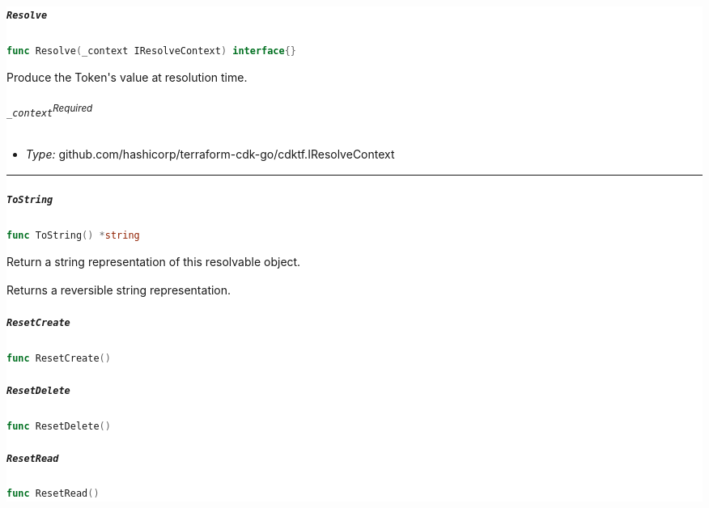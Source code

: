 
##### `Resolve` <a name="Resolve" id="@cdktf/provider-azuread.accessPackageResourceCatalogAssociation.AccessPackageResourceCatalogAssociationTimeoutsOutputReference.resolve"></a>

```go
func Resolve(_context IResolveContext) interface{}
```

Produce the Token's value at resolution time.

###### `_context`<sup>Required</sup> <a name="_context" id="@cdktf/provider-azuread.accessPackageResourceCatalogAssociation.AccessPackageResourceCatalogAssociationTimeoutsOutputReference.resolve.parameter._context"></a>

- *Type:* github.com/hashicorp/terraform-cdk-go/cdktf.IResolveContext

---

##### `ToString` <a name="ToString" id="@cdktf/provider-azuread.accessPackageResourceCatalogAssociation.AccessPackageResourceCatalogAssociationTimeoutsOutputReference.toString"></a>

```go
func ToString() *string
```

Return a string representation of this resolvable object.

Returns a reversible string representation.

##### `ResetCreate` <a name="ResetCreate" id="@cdktf/provider-azuread.accessPackageResourceCatalogAssociation.AccessPackageResourceCatalogAssociationTimeoutsOutputReference.resetCreate"></a>

```go
func ResetCreate()
```

##### `ResetDelete` <a name="ResetDelete" id="@cdktf/provider-azuread.accessPackageResourceCatalogAssociation.AccessPackageResourceCatalogAssociationTimeoutsOutputReference.resetDelete"></a>

```go
func ResetDelete()
```

##### `ResetRead` <a name="ResetRead" id="@cdktf/provider-azuread.accessPackageResourceCatalogAssociation.AccessPackageResourceCatalogAssociationTimeoutsOutputReference.resetRead"></a>

```go
func ResetRead()
```
